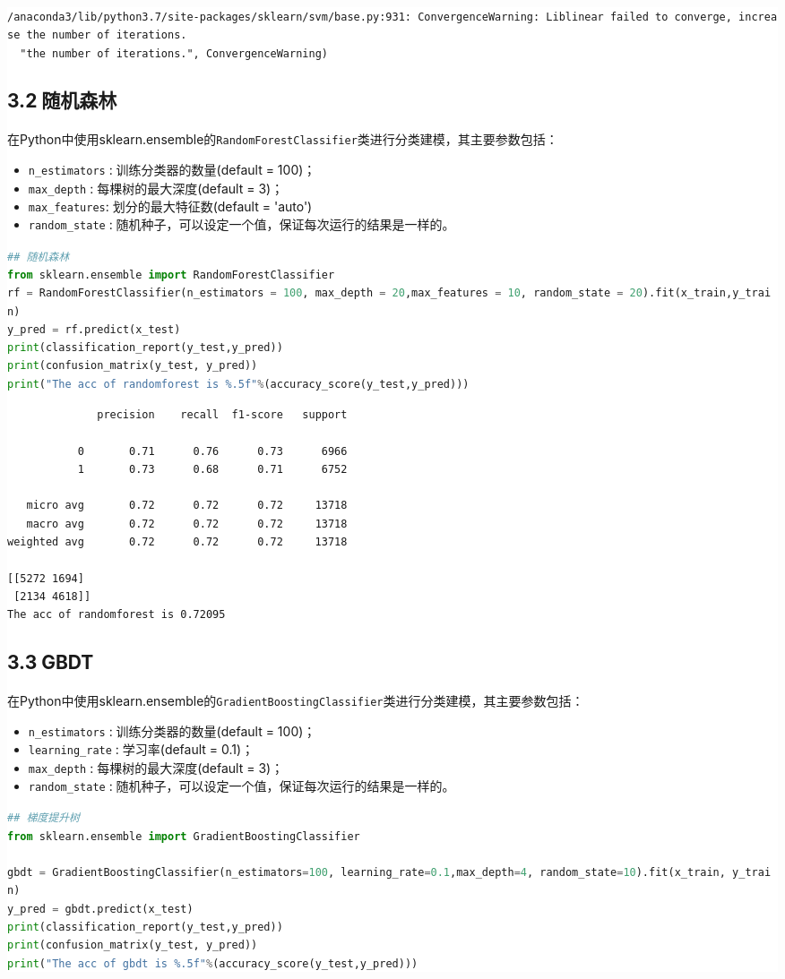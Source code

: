 
    /anaconda3/lib/python3.7/site-packages/sklearn/svm/base.py:931: ConvergenceWarning: Liblinear failed to converge, increase the number of iterations.
      "the number of iterations.", ConvergenceWarning)


## <a id=3.2></a>3.2 随机森林

在Python中使用sklearn.ensemble的`RandomForestClassifier`类进行分类建模，其主要参数包括：  
+ `n_estimators` : 训练分类器的数量(default = 100)；  
+ `max_depth` :  每棵树的最大深度(default = 3)；
+ `max_features`: 划分的最大特征数(default = 'auto')
+ `random_state` : 随机种子，可以设定一个值，保证每次运行的结果是一样的。


```python
## 随机森林
from sklearn.ensemble import RandomForestClassifier
rf = RandomForestClassifier(n_estimators = 100, max_depth = 20,max_features = 10, random_state = 20).fit(x_train,y_train)
y_pred = rf.predict(x_test)
print(classification_report(y_test,y_pred))
print(confusion_matrix(y_test, y_pred))
print("The acc of randomforest is %.5f"%(accuracy_score(y_test,y_pred)))

```

                  precision    recall  f1-score   support
    
               0       0.71      0.76      0.73      6966
               1       0.73      0.68      0.71      6752
    
       micro avg       0.72      0.72      0.72     13718
       macro avg       0.72      0.72      0.72     13718
    weighted avg       0.72      0.72      0.72     13718
    
    [[5272 1694]
     [2134 4618]]
    The acc of randomforest is 0.72095


## <a id=3.3></a>3.3 GBDT

在Python中使用sklearn.ensemble的`GradientBoostingClassifier`类进行分类建模，其主要参数包括：  
+ `n_estimators` : 训练分类器的数量(default = 100)；  
+ `learning_rate` : 学习率(default = 0.1)；  
+ `max_depth` :  每棵树的最大深度(default = 3)；
+ `random_state` : 随机种子，可以设定一个值，保证每次运行的结果是一样的。


```python
## 梯度提升树
from sklearn.ensemble import GradientBoostingClassifier

gbdt = GradientBoostingClassifier(n_estimators=100, learning_rate=0.1,max_depth=4, random_state=10).fit(x_train, y_train)
y_pred = gbdt.predict(x_test)
print(classification_report(y_test,y_pred))
print(confusion_matrix(y_test, y_pred))
print("The acc of gbdt is %.5f"%(accuracy_score(y_test,y_pred)))
```
